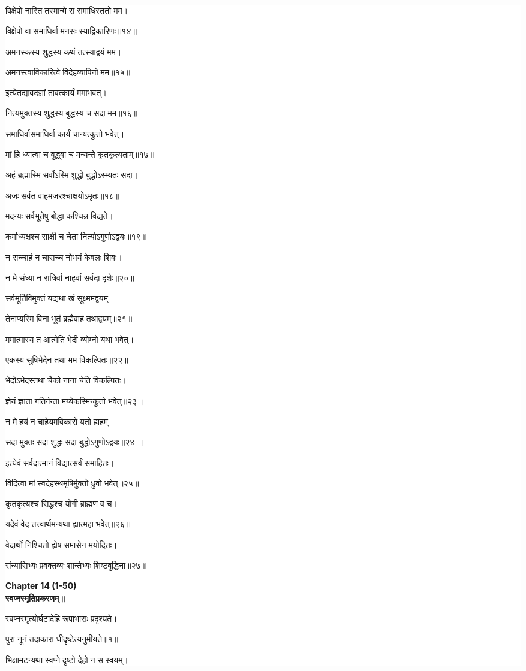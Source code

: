 विक्षेपो नास्ति तस्मान्मे स समाधिस्ततो मम।

विक्षेपो वा समाधिर्वा मनसः स्याद्विकारिणः॥१४॥

अमनस्कस्य शुद्धस्य कथं तत्स्याद्वयं मम।

अमनस्त्वाविकारित्वे विदेहव्यापिनो मम॥१५॥

इत्येतद्यावदज्ञां तावत्कार्यं ममाभवत्।

नित्यमुक्तस्य शुद्धस्य बुद्धस्य च सदा मम॥१६॥

समाधिर्वासमाधिर्वा कार्यं चान्यत्कुतो भवेत्।

मां हि ध्यात्वा च बुद्ध्वा च मन्यन्ते कृतकृत्यताम्॥१७॥

अहं ब्रह्मास्मि सर्वोऽस्मि शुद्धो बुद्धोऽस्म्यतः सदा।

अजः सर्वत वाहमजरश्चाक्षयोऽमृतः॥१८॥

मदन्यः सर्वभूतेषु बोद्धा कश्चिन्न विद्यते।

कर्माध्यक्षश्च साक्षी च चेता नित्योऽगुणोऽद्वयः॥१९॥

न सच्चाहं न चासच्च नोभयं केवलः शिवः।

न मे संध्या न रात्रिर्वा नाहर्वा सर्वदा दृशेः॥२०॥

सर्वमूर्तिविमुक्तं यद्यथा खं सूक्ष्ममद्वयम्।

तेनाप्यस्मि विना भूतं ब्रह्मैवाहं तथाद्वयम्॥२१॥

ममात्मास्य त आत्मेति भेदी व्योम्नो यथा भवेत्।

एकस्य सुषिभेदेन तथा मम विकल्पितः॥२२॥

भेदोऽभेदस्तथा चैको नाना चेति विकल्पितः।

ज्ञेयं ज्ञाता गतिर्गन्ता मय्येकस्मिन्कुतो भवेत्॥२३॥

न मे हयं न चाहेयमविकारो यतो ह्यहम्।

सदा मुक्तः सदा शुद्धः सदा बुद्धोऽगुणोऽद्वयः॥२४ ॥

इत्येवं सर्वदात्मानं विद्यात्सर्वं समाहितः।

विदित्वा मां स्वदेहस्थमृषिर्मुक्तो ध्रुवो भवेत्॥२५॥

कृतकृत्यश्च सिद्धश्च योगी ब्राह्मण व च।

यदेवं वेद तत्त्वार्थमन्यथा ह्यात्महा भवेत्॥२६॥

वेदार्थो निश्चितो ह्येष समासेन मयोदितः।

संन्यासिभ्यः प्रवक्तव्यः शान्तेभ्यः शिष्टबुद्धिना॥२७॥

**Chapter 14 (1-50)  
स्वप्नस्मृतिप्रकरणम्॥**

स्वप्नस्मृत्योर्घटादेहि रूपाभासः प्रदृश्यते।

पुरा नूनं तदाकारा धीदृष्टेत्यनुमीयते॥१॥

भिक्षामटन्यथा स्वप्ने दृष्टो देहो न स स्वयम्।
